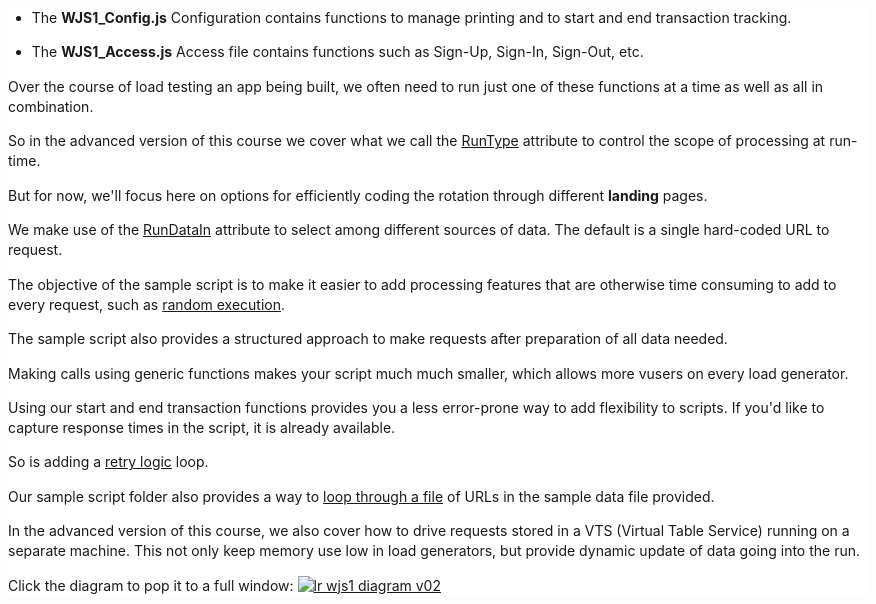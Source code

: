    * The <strong>WJS1_Config.js</strong> Configuration 
   contains functions
   to manage printing and to start and end transaction tracking.

   * The <strong>WJS1_Access.js</strong> 
   Access file contains functions such as 
   Sign-Up, Sign-In, Sign-Out, etc.

Over the course of load testing an app being built,
we often need to run just one of these functions at a time
as well as all in combination. 

So in the advanced version of this course 
we cover what we call the <a href="#RunType">RunType</a>
attribute to control the scope of processing at run-time.

But for now, we'll focus here on options for efficiently coding
the rotation through different <strong>landing</strong> pages.

We make use of the <a href="#RunDataInAttribute">RunDataIn</a> attribute 
to select among different sources of data.
The default is a single hard-coded URL to request.

The objective of the sample script is to make it easier to
add processing features that are otherwise
time consuming to add to every request, such as 
<a href="#RandomizeCalls">random execution</a>.

The sample script also provides a structured approach 
to make requests after preparation of all data needed.

Making calls using generic functions
makes your script much much smaller, which allows more vusers
on every load generator.

Using our start and end transaction functions provides you
a less error-prone way to add flexibility to scripts.
If you'd like to capture response times in the script,
it is already available.

So is adding a <a href="#Retries">retry logic</a> loop.

Our sample script folder also provides a way to 
<a href="#ForLoops">loop through a file</a>
 of URLs in the sample data file provided.

In the advanced version of this course,
we also cover how to drive requests stored in 
  a VTS (Virtual Table Service) running on a separate machine.
  This not only keep memory use low in load generators,
  but provide dynamic update of data going into the run.

Click the diagram to pop it to a full window:
<a target="_blank" href="https://cloud.githubusercontent.com/assets/300046/14493021/53c0d650-0140-11e6-90c3-8bf607d1311f.png">
<img width="958" alt="lr wjs1 diagram v02" src="https://cloud.githubusercontent.com/assets/300046/14493021/53c0d650-0140-11e6-90c3-8bf607d1311f.png">
</a>
